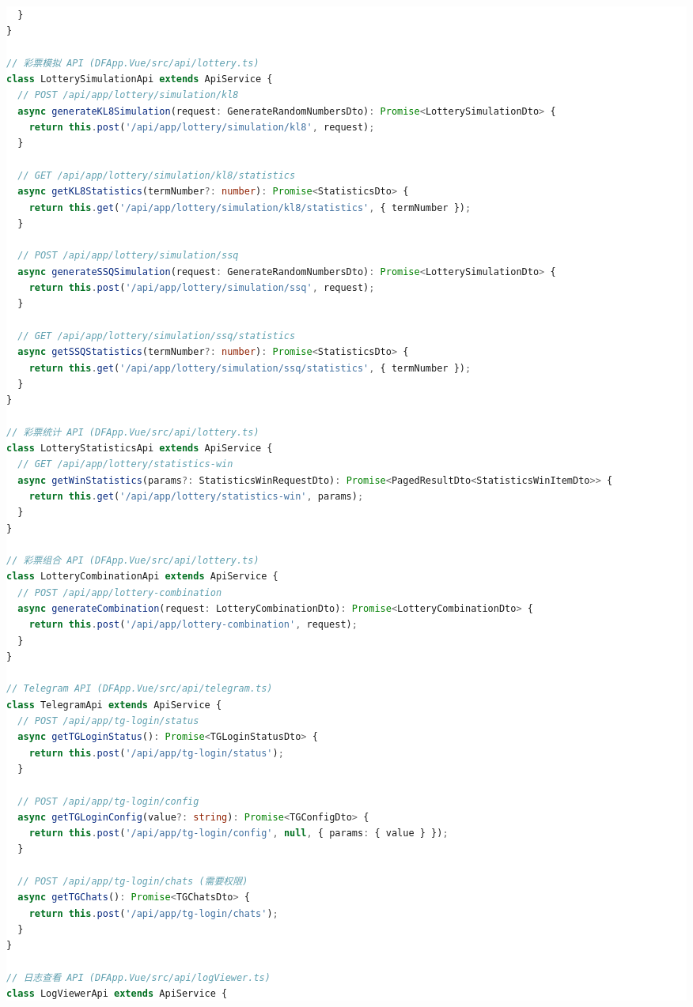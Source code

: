 ```typescript
  }
}

// 彩票模拟 API (DFApp.Vue/src/api/lottery.ts)
class LotterySimulationApi extends ApiService {
  // POST /api/app/lottery/simulation/kl8
  async generateKL8Simulation(request: GenerateRandomNumbersDto): Promise<LotterySimulationDto> {
    return this.post('/api/app/lottery/simulation/kl8', request);
  }

  // GET /api/app/lottery/simulation/kl8/statistics
  async getKL8Statistics(termNumber?: number): Promise<StatisticsDto> {
    return this.get('/api/app/lottery/simulation/kl8/statistics', { termNumber });
  }

  // POST /api/app/lottery/simulation/ssq
  async generateSSQSimulation(request: GenerateRandomNumbersDto): Promise<LotterySimulationDto> {
    return this.post('/api/app/lottery/simulation/ssq', request);
  }

  // GET /api/app/lottery/simulation/ssq/statistics
  async getSSQStatistics(termNumber?: number): Promise<StatisticsDto> {
    return this.get('/api/app/lottery/simulation/ssq/statistics', { termNumber });
  }
}

// 彩票统计 API (DFApp.Vue/src/api/lottery.ts)
class LotteryStatisticsApi extends ApiService {
  // GET /api/app/lottery/statistics-win
  async getWinStatistics(params?: StatisticsWinRequestDto): Promise<PagedResultDto<StatisticsWinItemDto>> {
    return this.get('/api/app/lottery/statistics-win', params);
  }
}

// 彩票组合 API (DFApp.Vue/src/api/lottery.ts)
class LotteryCombinationApi extends ApiService {
  // POST /api/app/lottery-combination
  async generateCombination(request: LotteryCombinationDto): Promise<LotteryCombinationDto> {
    return this.post('/api/app/lottery-combination', request);
  }
}

// Telegram API (DFApp.Vue/src/api/telegram.ts)
class TelegramApi extends ApiService {
  // POST /api/app/tg-login/status
  async getTGLoginStatus(): Promise<TGLoginStatusDto> {
    return this.post('/api/app/tg-login/status');
  }

  // POST /api/app/tg-login/config
  async getTGLoginConfig(value?: string): Promise<TGConfigDto> {
    return this.post('/api/app/tg-login/config', null, { params: { value } });
  }

  // POST /api/app/tg-login/chats (需要权限)
  async getTGChats(): Promise<TGChatsDto> {
    return this.post('/api/app/tg-login/chats');
  }
}

// 日志查看 API (DFApp.Vue/src/api/logViewer.ts)
class LogViewerApi extends ApiService {
```
